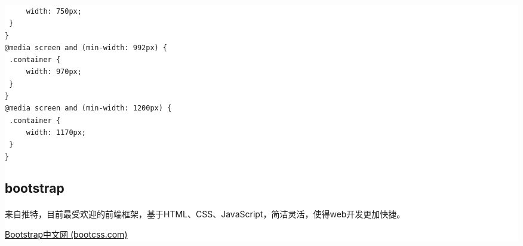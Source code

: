   ```
        width: 750px;
    }
}
@media screen and (min-width: 992px) {
    .container {
        width: 970px;
    }
}
@media screen and (min-width: 1200px) {
    .container {
        width: 1170px;
    }
}
```



## bootstrap

来自推特，目前最受欢迎的前端框架，基于HTML、CSS、JavaScript，简洁灵活，使得web开发更加快捷。

[Bootstrap中文网 (bootcss.com)](https://www.bootcss.com/)













